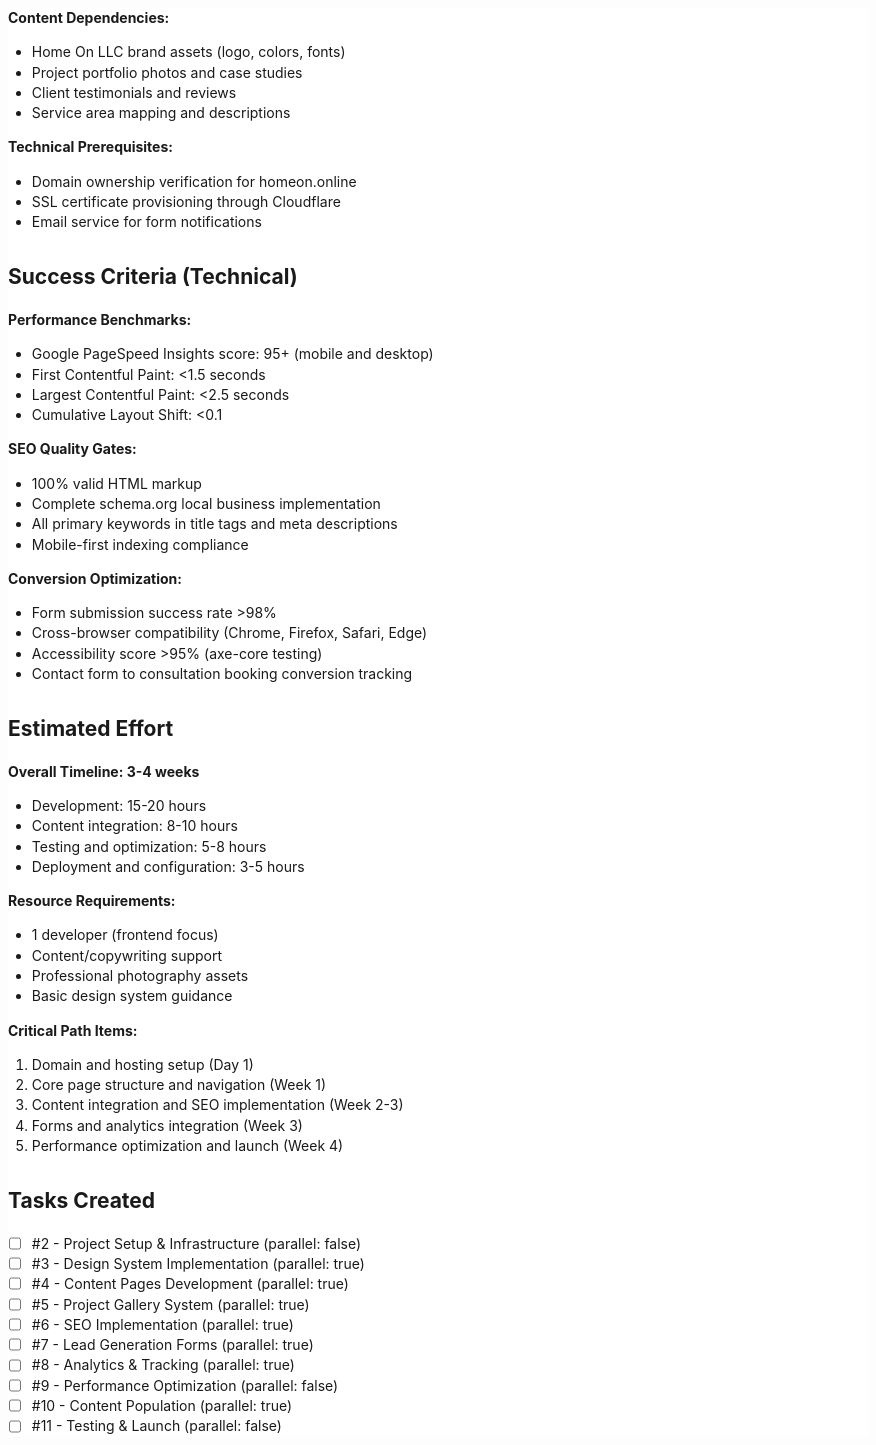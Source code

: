 **Content Dependencies:**
- Home On LLC brand assets (logo, colors, fonts)
- Project portfolio photos and case studies
- Client testimonials and reviews
- Service area mapping and descriptions

**Technical Prerequisites:**
- Domain ownership verification for homeon.online
- SSL certificate provisioning through Cloudflare
- Email service for form notifications

## Success Criteria (Technical)

**Performance Benchmarks:**
- Google PageSpeed Insights score: 95+ (mobile and desktop)
- First Contentful Paint: <1.5 seconds
- Largest Contentful Paint: <2.5 seconds
- Cumulative Layout Shift: <0.1

**SEO Quality Gates:**
- 100% valid HTML markup
- Complete schema.org local business implementation
- All primary keywords in title tags and meta descriptions
- Mobile-first indexing compliance

**Conversion Optimization:**
- Form submission success rate >98%
- Cross-browser compatibility (Chrome, Firefox, Safari, Edge)
- Accessibility score >95% (axe-core testing)
- Contact form to consultation booking conversion tracking

## Estimated Effort

**Overall Timeline: 3-4 weeks**
- Development: 15-20 hours
- Content integration: 8-10 hours
- Testing and optimization: 5-8 hours
- Deployment and configuration: 3-5 hours

**Resource Requirements:**
- 1 developer (frontend focus)
- Content/copywriting support
- Professional photography assets
- Basic design system guidance

**Critical Path Items:**
1. Domain and hosting setup (Day 1)
2. Core page structure and navigation (Week 1)
3. Content integration and SEO implementation (Week 2-3)
4. Forms and analytics integration (Week 3)
5. Performance optimization and launch (Week 4)

## Tasks Created
- [ ] #2 - Project Setup & Infrastructure (parallel: false)
- [ ] #3 - Design System Implementation (parallel: true)
- [ ] #4 - Content Pages Development (parallel: true)
- [ ] #5 - Project Gallery System (parallel: true)
- [ ] #6 - SEO Implementation (parallel: true)
- [ ] #7 - Lead Generation Forms (parallel: true)
- [ ] #8 - Analytics & Tracking (parallel: true)
- [ ] #9 - Performance Optimization (parallel: false)
- [ ] #10 - Content Population (parallel: true)
- [ ] #11 - Testing & Launch (parallel: false)
